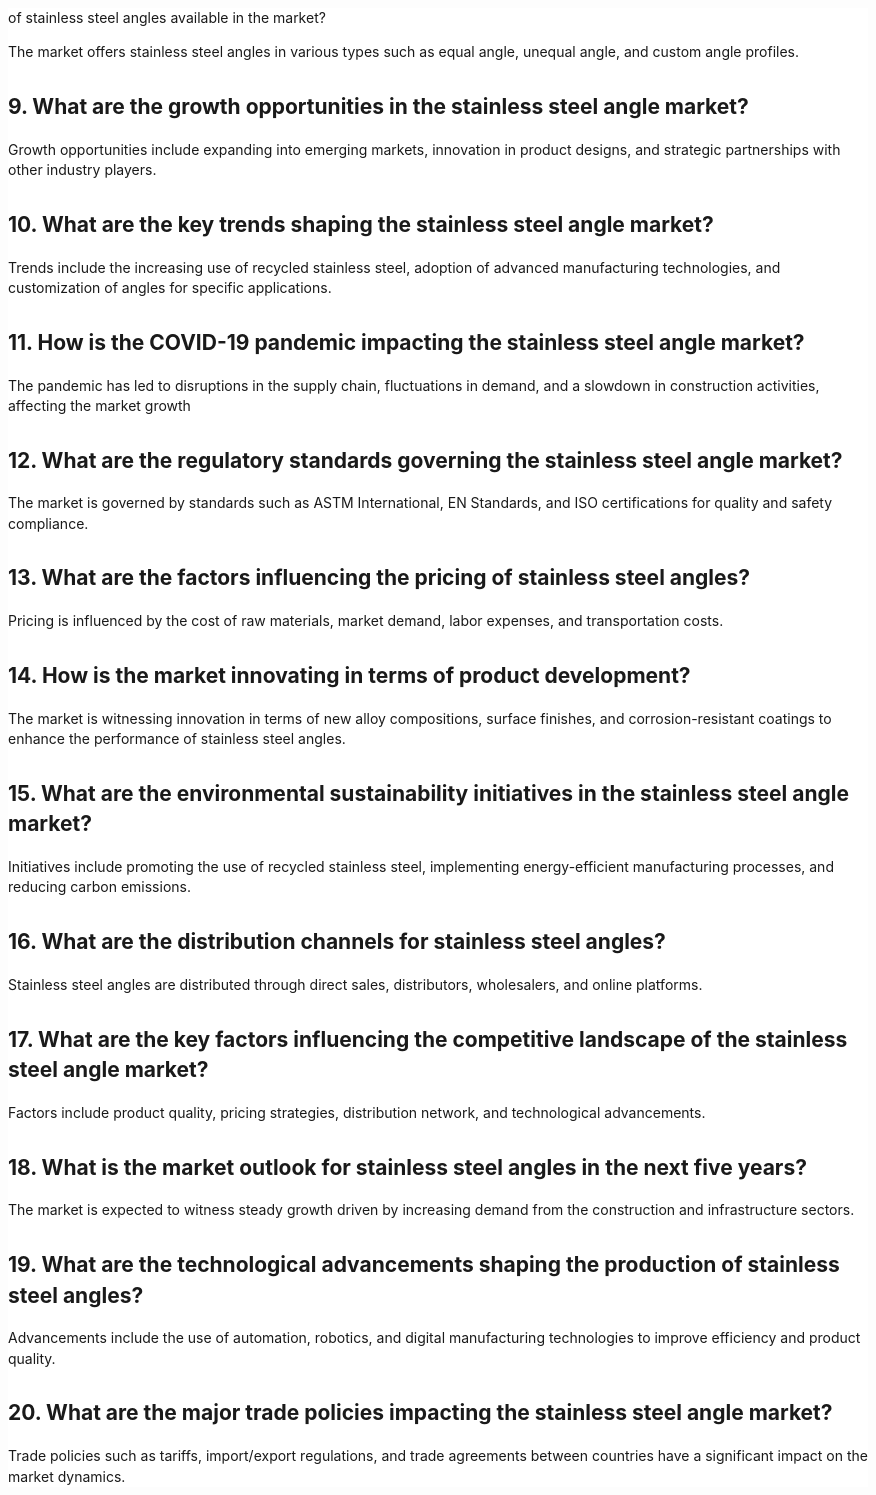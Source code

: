 of stainless steel angles available in the market?</h2> <p>The market offers stainless steel angles in various types such as equal angle, unequal angle, and custom angle profiles.</p> <h2>9. What are the growth opportunities in the stainless steel angle market?</h2> <p>Growth opportunities include expanding into emerging markets, innovation in product designs, and strategic partnerships with other industry players.</p> <h2>10. What are the key trends shaping the stainless steel angle market?</h2> <p>Trends include the increasing use of recycled stainless steel, adoption of advanced manufacturing technologies, and customization of angles for specific applications.</p> <h2>11. How is the COVID-19 pandemic impacting the stainless steel angle market?</h2> <p>The pandemic has led to disruptions in the supply chain, fluctuations in demand, and a slowdown in construction activities, affecting the market growth</p> <h2>12. What are the regulatory standards governing the stainless steel angle market?</h2> <p>The market is governed by standards such as ASTM International, EN Standards, and ISO certifications for quality and safety compliance.</p> <h2>13. What are the factors influencing the pricing of stainless steel angles?</h2> <p>Pricing is influenced by the cost of raw materials, market demand, labor expenses, and transportation costs.</p> <h2>14. How is the market innovating in terms of product development?</h2> <p>The market is witnessing innovation in terms of new alloy compositions, surface finishes, and corrosion-resistant coatings to enhance the performance of stainless steel angles.</p> <h2>15. What are the environmental sustainability initiatives in the stainless steel angle market?</h2> <p>Initiatives include promoting the use of recycled stainless steel, implementing energy-efficient manufacturing processes, and reducing carbon emissions.</p> <h2>16. What are the distribution channels for stainless steel angles?</h2> <p>Stainless steel angles are distributed through direct sales, distributors, wholesalers, and online platforms.</p> <h2>17. What are the key factors influencing the competitive landscape of the stainless steel angle market?</h2> <p>Factors include product quality, pricing strategies, distribution network, and technological advancements.</p> <h2>18. What is the market outlook for stainless steel angles in the next five years?</h2> <p>The market is expected to witness steady growth driven by increasing demand from the construction and infrastructure sectors.</p> <h2>19. What are the technological advancements shaping the production of stainless steel angles?</h2> <p>Advancements include the use of automation, robotics, and digital manufacturing technologies to improve efficiency and product quality.</p> <h2>20. What are the major trade policies impacting the stainless steel angle market?</h2> <p>Trade policies such as tariffs, import/export regulations, and trade agreements between countries have a significant impact on the market dynamics. </p></body></html></strong></p>
